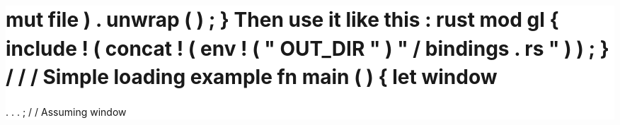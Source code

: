 mut
file
)
.
unwrap
(
)
;
}
Then
use
it
like
this
:
rust
mod
gl
{
include
!
(
concat
!
(
env
!
(
"
OUT_DIR
"
)
"
/
bindings
.
rs
"
)
)
;
}
/
/
/
Simple
loading
example
fn
main
(
)
{
let
window
=
.
.
.
;
/
/
Assuming
window